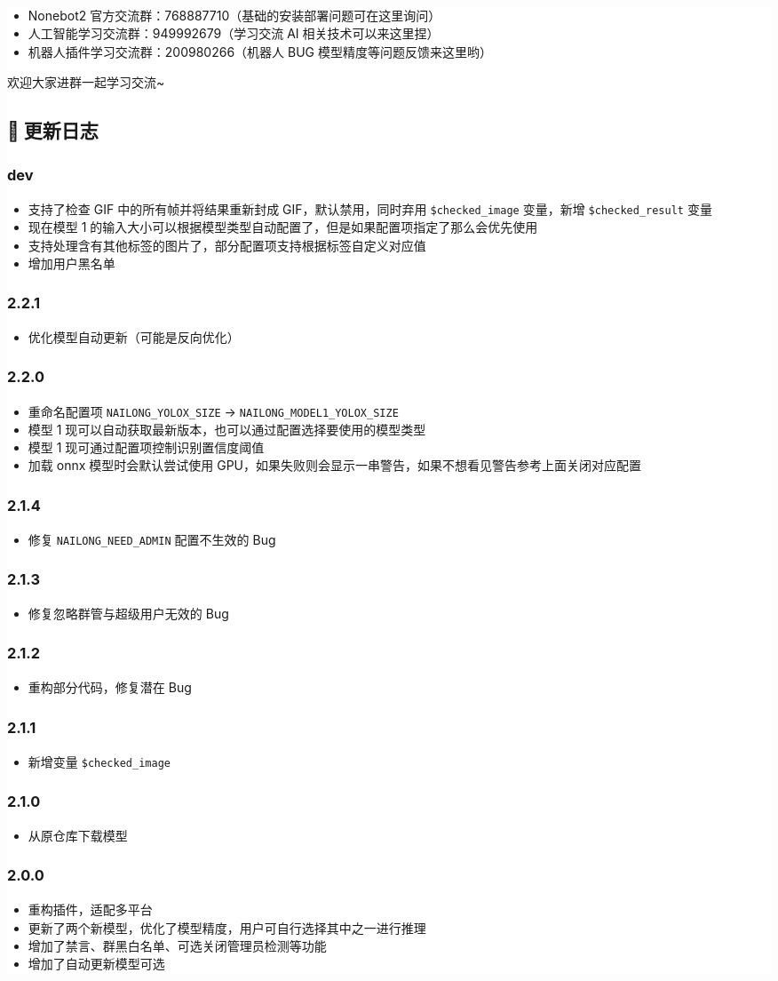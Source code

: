 - Nonebot2 官方交流群：768887710（基础的安装部署问题可在这里询问）
- 人工智能学习交流群：949992679（学习交流 AI 相关技术可以来这里捏）
- 机器人插件学习交流群：200980266（机器人 BUG 模型精度等问题反馈来这里哟）

欢迎大家进群一起学习交流~

## 📝 更新日志

### dev

- 支持了检查 GIF 中的所有帧并将结果重新封成 GIF，默认禁用，同时弃用 `$checked_image` 变量，新增 `$checked_result` 变量
- 现在模型 1 的输入大小可以根据模型类型自动配置了，但是如果配置项指定了那么会优先使用
- 支持处理含有其他标签的图片了，部分配置项支持根据标签自定义对应值
- 增加用户黑名单

### 2.2.1

- 优化模型自动更新（可能是反向优化）

### 2.2.0

- 重命名配置项 `NAILONG_YOLOX_SIZE` -> `NAILONG_MODEL1_YOLOX_SIZE`
- 模型 1 现可以自动获取最新版本，也可以通过配置选择要使用的模型类型
- 模型 1 现可通过配置项控制识别置信度阈值
- 加载 onnx 模型时会默认尝试使用 GPU，如果失败则会显示一串警告，如果不想看见警告参考上面关闭对应配置

### 2.1.4

- 修复 `NAILONG_NEED_ADMIN` 配置不生效的 Bug

### 2.1.3

- 修复忽略群管与超级用户无效的 Bug

### 2.1.2

- 重构部分代码，修复潜在 Bug

### 2.1.1

- 新增变量 `$checked_image`

### 2.1.0

- 从原仓库下载模型

### 2.0.0

- 重构插件，适配多平台
- 更新了两个新模型，优化了模型精度，用户可自行选择其中之一进行推理
- 增加了禁言、群黑白名单、可选关闭管理员检测等功能
- 增加了自动更新模型可选
